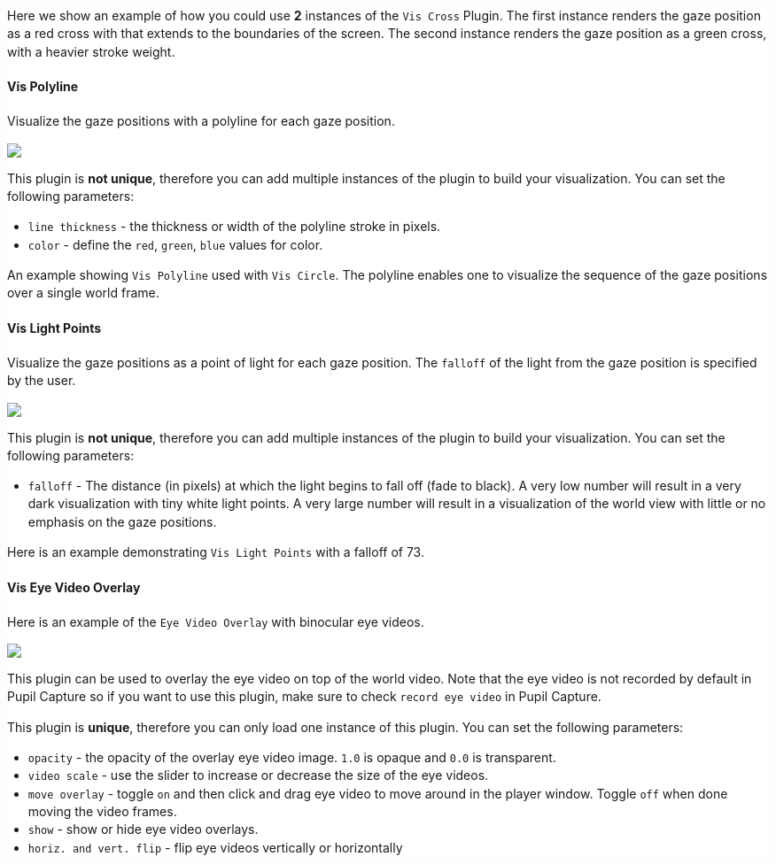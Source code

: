 Here we show an example of how you could use **2** instances of the `Vis Cross` Plugin. The first instance renders the gaze position as a red cross with that extends to the boundaries of the screen. The second instance renders the gaze position as a green cross, with a heavier stroke weight.

#### Vis Polyline
Visualize the gaze positions with a polyline for each gaze position.

<div class="pb-4">
  <img src="../../media/core/imgs/vis-polyline.jpg" style="display:flex;margin:0 auto;">
</div>

This plugin is **not unique**, therefore you can add multiple instances of the plugin to build your visualization. You can set the following parameters:

  + `line thickness` - the thickness or width of the polyline stroke in pixels.
  + `color` - define the `red`, `green`, `blue` values for color.

An example showing `Vis Polyline` used with `Vis Circle`. The polyline enables one to visualize the sequence of the gaze positions over a single world frame.

#### Vis Light Points
Visualize the gaze positions as a point of light for each gaze position. The `falloff` of the light from the gaze position is specified by the user.

<div class="pb-4">
  <img src="../../media/core/imgs/vis-lightpoints.jpg" style="display:flex;margin:0 auto;">
</div>

This plugin is **not unique**, therefore you can add multiple instances of the plugin to build your visualization. You can set the following parameters:

  + `falloff` - The distance (in pixels) at which the light begins to fall off (fade to black). A very low number will result in a very dark visualization with tiny white light points. A very large number will result in a visualization of the world view with little or no emphasis on the gaze positions.

Here is an example demonstrating `Vis Light Points` with a falloff of 73.

#### Vis Eye Video Overlay
Here is an example of the `Eye Video Overlay` with binocular eye videos.

<div class="pb-4">
  <img src="../../media/core/imgs/vis-eyeoverlay.jpg" style="display:flex;margin:0 auto;">
</div>

This plugin can be used to overlay the eye video on top of the world video. Note that the eye video is not recorded by default in Pupil Capture so if you want to use this plugin, make sure to check `record eye video` in Pupil Capture.

This plugin is **unique**, therefore you can only load one instance of this plugin. You can set the following parameters:

  + `opacity` - the opacity of the overlay eye video image. `1.0` is opaque and `0.0` is transparent.
  + `video scale` - use the slider to increase or decrease the size of the eye videos.
  + `move overlay` - toggle `on` and then click and drag eye video to move around in the player window. Toggle `off` when done moving the video frames.
  + `show` - show or hide eye video overlays.
  + `horiz. and vert. flip` - flip eye videos vertically or horizontally
